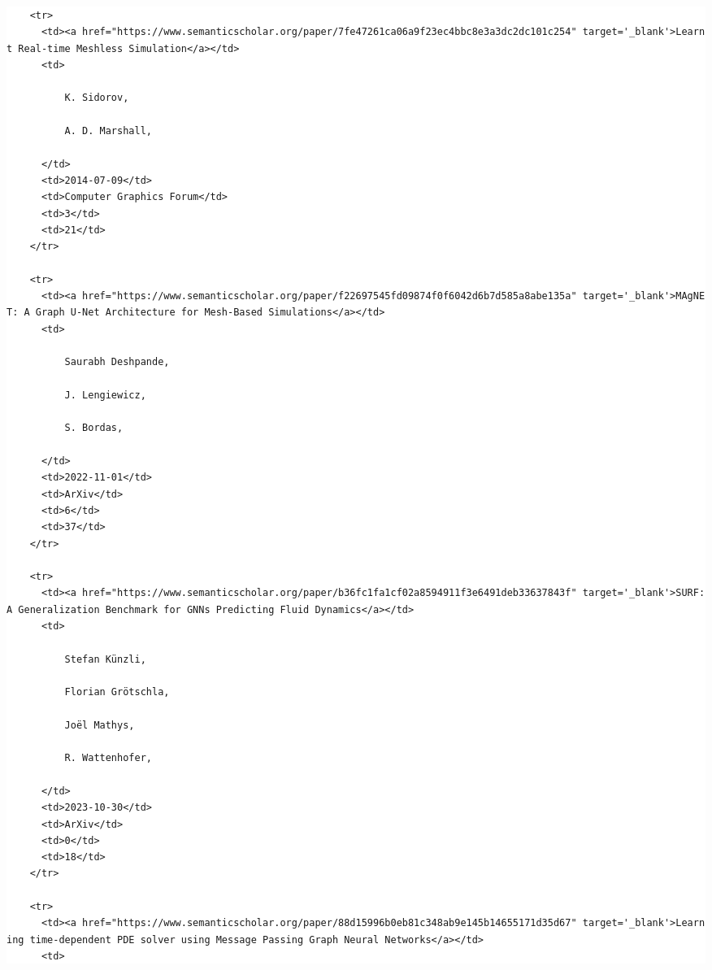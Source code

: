         <tr>
          <td><a href="https://www.semanticscholar.org/paper/7fe47261ca06a9f23ec4bbc8e3a3dc2dc101c254" target='_blank'>Learnt Real‐time Meshless Simulation</a></td>
          <td>
            
              K. Sidorov,
            
              A. D. Marshall,
            
          </td>
          <td>2014-07-09</td>
          <td>Computer Graphics Forum</td>
          <td>3</td>
          <td>21</td>
        </tr>
    
        <tr>
          <td><a href="https://www.semanticscholar.org/paper/f22697545fd09874f0f6042d6b7d585a8abe135a" target='_blank'>MAgNET: A Graph U-Net Architecture for Mesh-Based Simulations</a></td>
          <td>
            
              Saurabh Deshpande,
            
              J. Lengiewicz,
            
              S. Bordas,
            
          </td>
          <td>2022-11-01</td>
          <td>ArXiv</td>
          <td>6</td>
          <td>37</td>
        </tr>
    
        <tr>
          <td><a href="https://www.semanticscholar.org/paper/b36fc1fa1cf02a8594911f3e6491deb33637843f" target='_blank'>SURF: A Generalization Benchmark for GNNs Predicting Fluid Dynamics</a></td>
          <td>
            
              Stefan Künzli,
            
              Florian Grötschla,
            
              Joël Mathys,
            
              R. Wattenhofer,
            
          </td>
          <td>2023-10-30</td>
          <td>ArXiv</td>
          <td>0</td>
          <td>18</td>
        </tr>
    
        <tr>
          <td><a href="https://www.semanticscholar.org/paper/88d15996b0eb81c348ab9e145b14655171d35d67" target='_blank'>Learning time-dependent PDE solver using Message Passing Graph Neural Networks</a></td>
          <td>
            